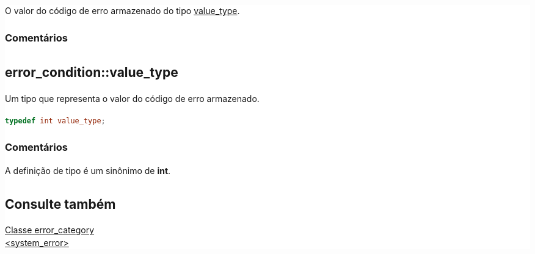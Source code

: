 O valor do código de erro armazenado do tipo [value_type](#value_type).

### <a name="remarks"></a>Comentários

## <a name="value_type"></a>  error_condition::value_type

Um tipo que representa o valor do código de erro armazenado.

```cpp
typedef int value_type;
```

### <a name="remarks"></a>Comentários

A definição de tipo é um sinônimo de **int**.

## <a name="see-also"></a>Consulte também

[Classe error_category](../standard-library/error-category-class.md)<br/>
[<system_error>](../standard-library/system-error.md)<br/>
